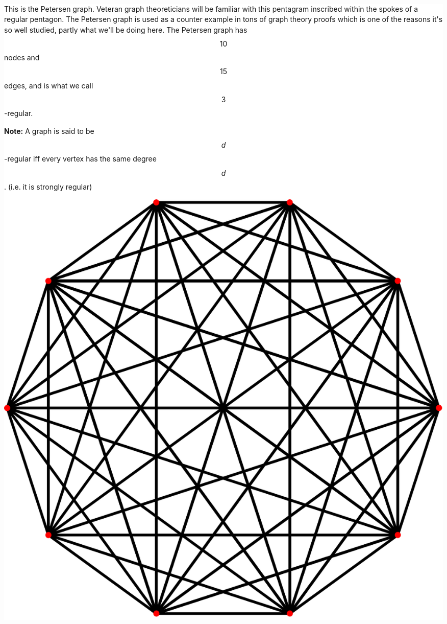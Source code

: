 This is the Petersen graph. Veteran graph theoreticians will be familiar with this pentagram inscribed within the spokes of a regular pentagon. The Petersen graph is used as a counter example in tons of graph theory proofs which is one of the reasons it's so well studied, partly what we'll be doing here. The Petersen graph has $$10$$ nodes and $$15$$ edges, and is what we call $$3$$-regular.

**Note:** A graph is said to be $$d$$-regular iff every vertex has the same degree $$d$$. (i.e. it is strongly regular)

<p style="text-align:center;">
<img src = "/assets/img/full.png" alt = "complete graph" style = "width: 100%; margin: auto;">
</p>
